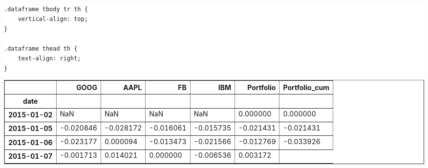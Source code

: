     .dataframe tbody tr th {
        vertical-align: top;
    }

    .dataframe thead th {
        text-align: right;
    }
</style>
<table border="1" class="dataframe">
  <thead>
    <tr style="text-align: right;">
      <th></th>
      <th>GOOG</th>
      <th>AAPL</th>
      <th>FB</th>
      <th>IBM</th>
      <th>Portfolio</th>
      <th>Portfolio_cum</th>
    </tr>
    <tr>
      <th>date</th>
      <th></th>
      <th></th>
      <th></th>
      <th></th>
      <th></th>
      <th></th>
    </tr>
  </thead>
  <tbody>
    <tr>
      <th>2015-01-02</th>
      <td>NaN</td>
      <td>NaN</td>
      <td>NaN</td>
      <td>NaN</td>
      <td>0.000000</td>
      <td>0.000000</td>
    </tr>
    <tr>
      <th>2015-01-05</th>
      <td>-0.020846</td>
      <td>-0.028172</td>
      <td>-0.016061</td>
      <td>-0.015735</td>
      <td>-0.021431</td>
      <td>-0.021431</td>
    </tr>
    <tr>
      <th>2015-01-06</th>
      <td>-0.023177</td>
      <td>0.000094</td>
      <td>-0.013473</td>
      <td>-0.021566</td>
      <td>-0.012769</td>
      <td>-0.033926</td>
    </tr>
    <tr>
      <th>2015-01-07</th>
      <td>-0.001713</td>
      <td>0.014021</td>
      <td>0.000000</td>
      <td>-0.006536</td>
      <td>0.003172</td>